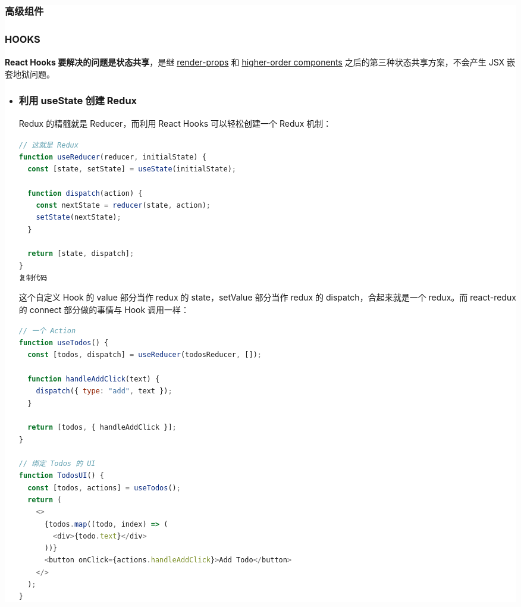 
###  高级组件

### HOOKS

**React Hooks 要解决的问题是状态共享**，是继 [render-props](https://link.juejin.im/?target=https%3A%2F%2Freactjs.org%2Fdocs%2Frender-props.html) 和 [higher-order components](https://link.juejin.im/?target=https%3A%2F%2Freactjs.org%2Fdocs%2Fhigher-order-components.html) 之后的第三种状态共享方案，不会产生 JSX 嵌套地狱问题。

* ### 利用 useState 创建 Redux

  Redux 的精髓就是 Reducer，而利用 React Hooks 可以轻松创建一个 Redux 机制：

  ```js
  // 这就是 Redux
  function useReducer(reducer, initialState) {
    const [state, setState] = useState(initialState);
  
    function dispatch(action) {
      const nextState = reducer(state, action);
      setState(nextState);
    }
  
    return [state, dispatch];
  }
  复制代码
  ```

  这个自定义 Hook 的 value 部分当作 redux 的 state，setValue 部分当作 redux 的 dispatch，合起来就是一个 redux。而 react-redux 的 connect 部分做的事情与 Hook 调用一样：

  ```js
  // 一个 Action
  function useTodos() {
    const [todos, dispatch] = useReducer(todosReducer, []);
  
    function handleAddClick(text) {
      dispatch({ type: "add", text });
    }
  
    return [todos, { handleAddClick }];
  }
  
  // 绑定 Todos 的 UI
  function TodosUI() {
    const [todos, actions] = useTodos();
    return (
      <>
        {todos.map((todo, index) => (
          <div>{todo.text}</div>
        ))}
        <button onClick={actions.handleAddClick}>Add Todo</button>
      </>
    );
  }
  
  ```
